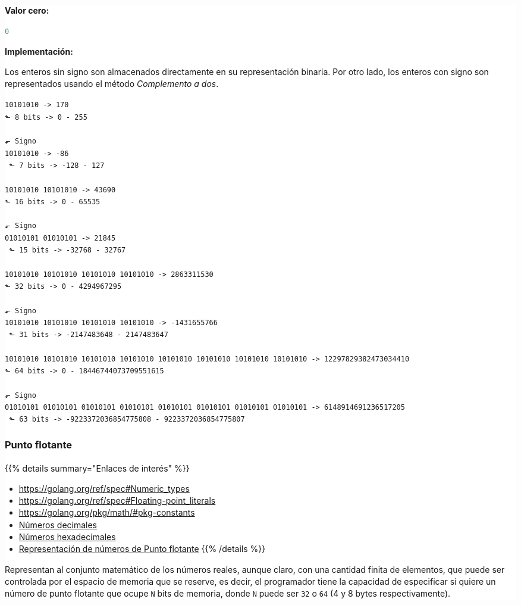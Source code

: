 **Valor cero:**

```go
0
```

**Implementación:**

Los enteros sin signo son almacenados directamente en su representación
binaria. Por otro lado, los enteros con signo son representados usando el
método *Complemento a dos*.

```
10101010 -> 170
⬑ 8 bits -> 0 - 255

⬐ Signo
10101010 -> -86
 ⬑ 7 bits -> -128 - 127

10101010 10101010 -> 43690
⬑ 16 bits -> 0 - 65535

⬐ Signo
01010101 01010101 -> 21845
 ⬑ 15 bits -> -32768 - 32767

10101010 10101010 10101010 10101010 -> 2863311530
⬑ 32 bits -> 0 - 4294967295

⬐ Signo
10101010 10101010 10101010 10101010 -> -1431655766
 ⬑ 31 bits -> -2147483648 - 2147483647

10101010 10101010 10101010 10101010 10101010 10101010 10101010 10101010 -> 12297829382473034410
⬑ 64 bits -> 0 - 18446744073709551615

⬐ Signo
01010101 01010101 01010101 01010101 01010101 01010101 01010101 01010101 -> 6148914691236517205
 ⬑ 63 bits -> -9223372036854775808 - 9223372036854775807
```

### Punto flotante

{{% details summary="Enlaces de interés" %}}
* <https://golang.org/ref/spec#Numeric_types>
* <https://golang.org/ref/spec#Floating-point_literals>
* <https://golang.org/pkg/math/#pkg-constants>
* [Números decimales](./../../../math/numeral-systems/decimal-numbers/)
* [Números hexadecimales](./../../../math/numeral-systems/hex-numbers/)
* [Representación de números de Punto flotante](./../../computer-science/ieee-754/)
{{% /details %}}

Representan al conjunto matemático de los números reales, aunque claro, con una
cantidad finita de elementos, que puede ser controlada por el espacio de
memoria que se reserve, es decir, el programador tiene la capacidad de
especificar si quiere un número de punto flotante que ocupe `N` bits de
memoria, donde `N` puede ser `32` o `64` (4 y 8 bytes respectivamente).
